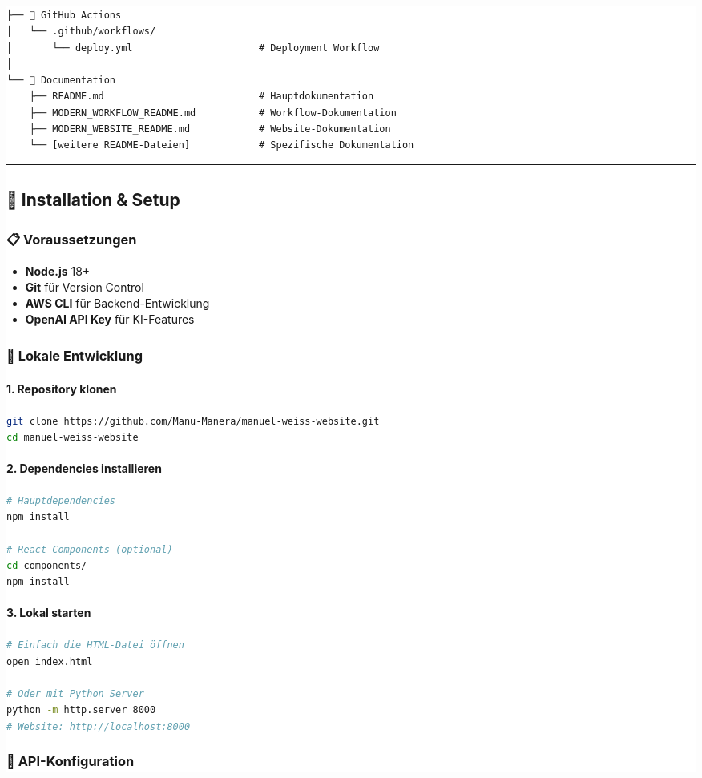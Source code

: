 ```
├── 📁 GitHub Actions
│   └── .github/workflows/
│       └── deploy.yml                      # Deployment Workflow
│
└── 📁 Documentation
    ├── README.md                           # Hauptdokumentation
    ├── MODERN_WORKFLOW_README.md           # Workflow-Dokumentation
    ├── MODERN_WEBSITE_README.md            # Website-Dokumentation
    └── [weitere README-Dateien]            # Spezifische Dokumentation
```

---

## 🚀 Installation & Setup

### 📋 **Voraussetzungen**
- **Node.js** 18+
- **Git** für Version Control
- **AWS CLI** für Backend-Entwicklung
- **OpenAI API Key** für KI-Features

### 🔧 **Lokale Entwicklung**

#### 1. Repository klonen
```bash
git clone https://github.com/Manu-Manera/manuel-weiss-website.git
cd manuel-weiss-website
```

#### 2. Dependencies installieren
```bash
# Hauptdependencies
npm install

# React Components (optional)
cd components/
npm install
```

#### 3. Lokal starten
```bash
# Einfach die HTML-Datei öffnen
open index.html

# Oder mit Python Server
python -m http.server 8000
# Website: http://localhost:8000
```

### 🔑 **API-Konfiguration**
